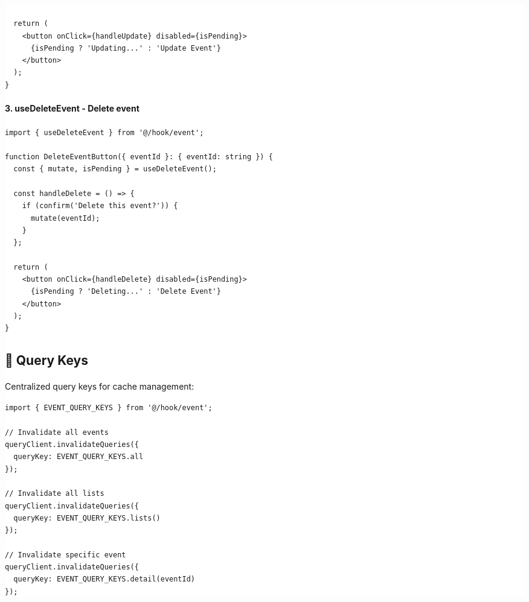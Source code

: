 ```tsx

  return (
    <button onClick={handleUpdate} disabled={isPending}>
      {isPending ? 'Updating...' : 'Update Event'}
    </button>
  );
}
```

#### 3. **useDeleteEvent** - Delete event
```tsx
import { useDeleteEvent } from '@/hook/event';

function DeleteEventButton({ eventId }: { eventId: string }) {
  const { mutate, isPending } = useDeleteEvent();

  const handleDelete = () => {
    if (confirm('Delete this event?')) {
      mutate(eventId);
    }
  };

  return (
    <button onClick={handleDelete} disabled={isPending}>
      {isPending ? 'Deleting...' : 'Delete Event'}
    </button>
  );
}
```

## 🔑 Query Keys

Centralized query keys for cache management:

```tsx
import { EVENT_QUERY_KEYS } from '@/hook/event';

// Invalidate all events
queryClient.invalidateQueries({ 
  queryKey: EVENT_QUERY_KEYS.all 
});

// Invalidate all lists
queryClient.invalidateQueries({ 
  queryKey: EVENT_QUERY_KEYS.lists() 
});

// Invalidate specific event
queryClient.invalidateQueries({ 
  queryKey: EVENT_QUERY_KEYS.detail(eventId) 
});
```
